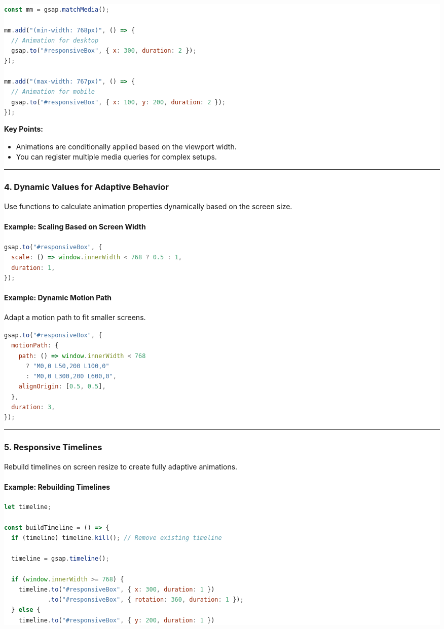 ```javascript
const mm = gsap.matchMedia();

mm.add("(min-width: 768px)", () => {
  // Animation for desktop
  gsap.to("#responsiveBox", { x: 300, duration: 2 });
});

mm.add("(max-width: 767px)", () => {
  // Animation for mobile
  gsap.to("#responsiveBox", { x: 100, y: 200, duration: 2 });
});
```

**Key Points:**
- Animations are conditionally applied based on the viewport width.
- You can register multiple media queries for complex setups.

---

### **4. Dynamic Values for Adaptive Behavior**

Use functions to calculate animation properties dynamically based on the screen size.

#### **Example: Scaling Based on Screen Width**
```javascript
gsap.to("#responsiveBox", {
  scale: () => window.innerWidth < 768 ? 0.5 : 1,
  duration: 1,
});
```

#### **Example: Dynamic Motion Path**
Adapt a motion path to fit smaller screens.

```javascript
gsap.to("#responsiveBox", {
  motionPath: {
    path: () => window.innerWidth < 768
      ? "M0,0 L50,200 L100,0"
      : "M0,0 L300,200 L600,0",
    alignOrigin: [0.5, 0.5],
  },
  duration: 3,
});
```

---

### **5. Responsive Timelines**

Rebuild timelines on screen resize to create fully adaptive animations.

#### **Example: Rebuilding Timelines**
```javascript
let timeline;

const buildTimeline = () => {
  if (timeline) timeline.kill(); // Remove existing timeline

  timeline = gsap.timeline();

  if (window.innerWidth >= 768) {
    timeline.to("#responsiveBox", { x: 300, duration: 1 })
            .to("#responsiveBox", { rotation: 360, duration: 1 });
  } else {
    timeline.to("#responsiveBox", { y: 200, duration: 1 })
```